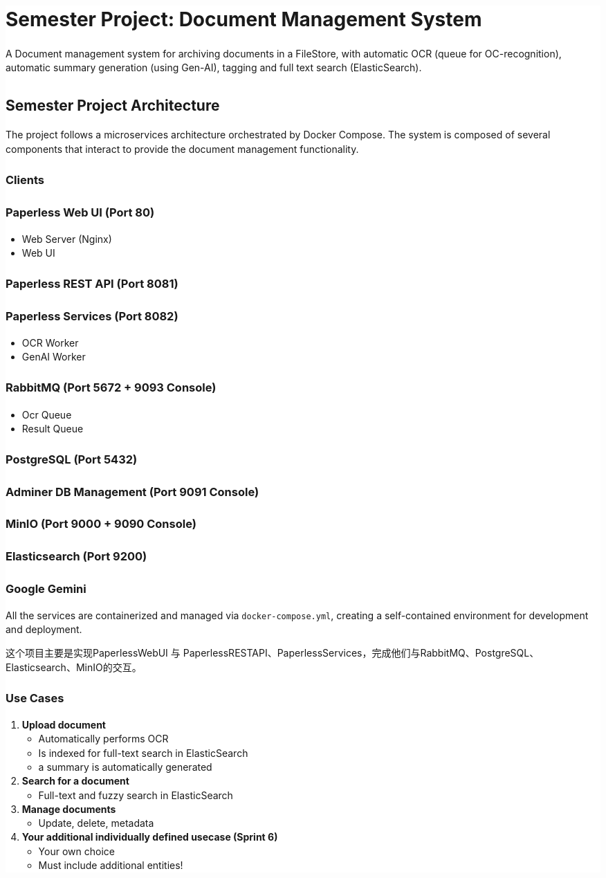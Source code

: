 # Semester Project: Document Management System

A Document management system for archiving documents in a FileStore, with automatic OCR (queue for OC-recognition), automatic summary generation (using Gen-AI), tagging and full text search (ElasticSearch).

## Semester Project Architecture

The project follows a microservices architecture orchestrated by Docker Compose. The system is composed of several components that interact to provide the document management functionality.

### Clients

### Paperless Web UI (Port 80)
-   Web Server (Nginx)
-   Web UI

### Paperless REST API (Port 8081)

### Paperless Services (Port 8082)
-   OCR Worker
-   GenAI Worker

### RabbitMQ (Port 5672 + 9093 Console)
-   Ocr Queue
-   Result Queue

### PostgreSQL (Port 5432)

### Adminer DB Management (Port 9091 Console)

### MinIO (Port 9000 + 9090 Console)

### Elasticsearch (Port 9200)

### Google Gemini

All the services are containerized and managed via `docker-compose.yml`, creating a self-contained environment for development and deployment.

这个项目主要是实现PaperlessWebUI 与 PaperlessRESTAPI、PaperlessServices，完成他们与RabbitMQ、PostgreSQL、Elasticsearch、MinIO的交互。

### Use Cases

1.  **Upload document**
    -   Automatically performs OCR
    -   Is indexed for full-text search in ElasticSearch
    -   a summary is automatically generated
2.  **Search for a document**
    -   Full-text and fuzzy search in ElasticSearch
3.  **Manage documents**
    -   Update, delete, metadata
4.  **Your additional individually defined usecase (Sprint 6)**
    -   Your own choice
    -   Must include additional entities!
